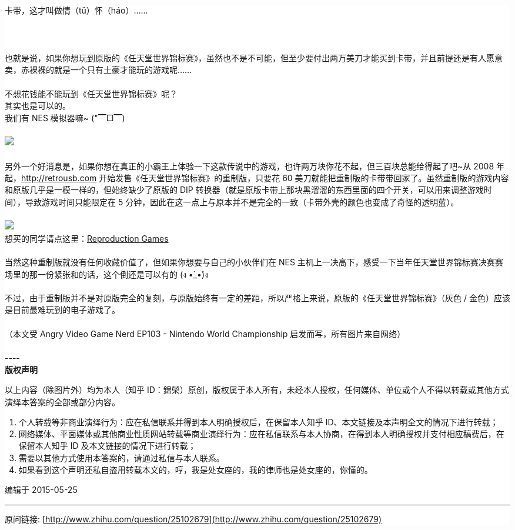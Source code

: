 卡带，这才叫做情（tǔ）怀（háo）……<br><br><br><br>也就是说，如果你想玩到原版的《任天堂世界锦标赛》，虽然也不是不可能，但至少要付出两万美刀才能买到卡带，并且前提还是有人愿意卖，赤裸裸的就是一个只有土豪才能玩的游戏呢……<br><br>不想花钱能不能玩到《任天堂世界锦标赛》呢？<br>其实也是可以的。<br>我们有 NES 模拟器嘛~ ("▔□▔)<br><br><img src="http://pic3.zhimg.com/b7b142d052e454994bfd1d06e3bc51b2_b.jpg" data-rawwidth="793" data-rawheight="740" class="origin_image zh-lightbox-thumb" width="793" data-original="http://pic3.zhimg.com/b7b142d052e454994bfd1d06e3bc51b2_r.jpg"><br><br>另外一个好消息是，如果你想在真正的小霸王上体验一下这款传说中的游戏，也许两万块你花不起，但三百块总能给得起了吧~从 2008 年起，<a href="http://retrousb.com" class=" external" target="_blank" rel="nofollow noreferrer"><span class="invisible">http://</span><span class="visible">retrousb.com</span><span class="invisible"></span><i class="icon-external"></i></a> 开始发售《任天堂世界锦标赛》的重制版，只要花 60 美刀就能把重制版的卡带带回家了。虽然重制版的游戏内容和原版几乎是一模一样的，但始终缺少了原版的 DIP 转换器（就是原版卡带上那块黑溜溜的东西里面的四个开关，可以用来调整游戏时间），导致游戏时间只能限定在 5 分钟，因此在这一点上与原本并不是完全的一致（卡带外壳的颜色也变成了奇怪的透明蓝）。<br><br><img src="http://pic4.zhimg.com/30065f3255682cbfd69be5130bced98f_b.jpg" data-rawwidth="480" data-rawheight="287" class="origin_image zh-lightbox-thumb" width="480" data-original="http://pic4.zhimg.com/30065f3255682cbfd69be5130bced98f_r.jpg"><br>想买的同学请点这里：<a href="http://www.retrousb.com/index.php?cPath=29&amp;osCsid=68f0772d9e62d8a8a94e13a875adb694" class=" wrap external" target="_blank" rel="nofollow noreferrer">Reproduction Games<i class="icon-external"></i></a><br><br>当然这种重制版就没有任何收藏价值了，但如果你想要与自己的小伙伴们在 NES 主机上一决高下，感受一下当年任天堂世界锦标赛决赛赛场里的那一份紧张和的话，这个倒还是可以有的 (ง •̀_•́)ง<br><br>不过，由于重制版并不是对原版完全的复刻，与原版始终有一定的差距，所以严格上来说，原版的《任天堂世界锦标赛》（灰色 / 金色）应该是目前最难玩到的电子游戏了。<br><br>（本文受 Angry Video Game Nerd EP103 - Nintendo World Championship 启发而写，所有图片来自网络）<br><br>----<br><b>版权声明</b><br><p>以上内容（除图片外）均为本人（知乎 ID：錦榮）原创，版权属于本人所有，未经本人授权，任何媒体、单位或个人不得以转载或其他方式演绎本答案的全部或部分内容。</p><ol><li>个人转载等非商业演绎行为：应在私信联系并得到本人明确授权后，在保留本人知乎 ID、本文链接及本声明全文的情况下进行转载；<br></li><li>网络媒体、平面媒体或其他商业性质网站转载等商业演绎行为：应在私信联系与本人协商，在得到本人明确授权并支付相应稿费后，在保留本人知乎 ID 及本文链接的情况下进行转载；<br></li><li>需要以其他方式使用本答案的，请通过私信与本人联系。</li><li>如果看到这个声明还私自盗用转载本文的，哼，我是处女座的，我的律师也是处女座的，你懂的。</li></ol>



编辑于 2015-05-25



---
原问链接: [http://www.zhihu.com/question/25102679](http://www.zhihu.com/question/25102679)